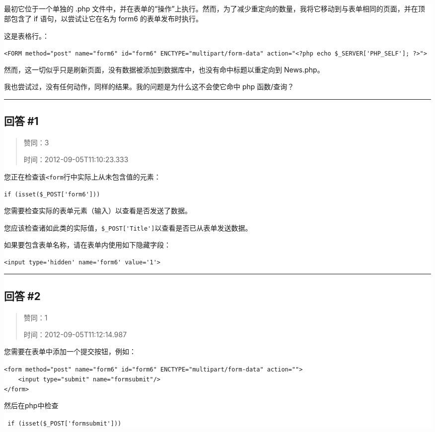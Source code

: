 ```
```

最初它位于一个单独的 .php 文件中，并在表单的“操作”上执行。然而，为了减少重定向的数量，我将它移动到与表单相同的页面，并在顶部包含了 if 语句，以尝试让它在名为 form6 的表单发布时执行。

这是表格行。：

```
<FORM method="post" name="form6" id="form6" ENCTYPE="multipart/form-data" action="<?php echo $_SERVER['PHP_SELF']; ?>"> 
```

然而，这一切似乎只是刷新页面，没有数据被添加到数据库中，也没有命中标题以重定向到 News.php。

我也尝试过，没有任何动作，同样的结果。我的问题是为什么这不会使它命中 php 函数/查询？

* * *

## 回答 #1

> 赞同：3
> 
> 时间：2012-09-05T11:10:23.333

您正在检查该`<form`行中实际上从未包含值的元素：

```
if (isset($_POST['form6'])) 
```

您需要检查实际的表单元素（输入）以查看是否发送了数据。

您应该检查诸如此类的实际值，`$_POST['Title']`以查看是否已从表单发送数据。

如果要包含表单名称，请在表单内使用如下隐藏字段：

```
<input type='hidden' name='form6' value='1'> 
```

* * *

## 回答 #2

> 赞同：1
> 
> 时间：2012-09-05T11:12:14.987

您需要在表单中添加一个提交按钮，例如：

```
<form method="post" name="form6" id="form6" ENCTYPE="multipart/form-data" action="">
    <input type="submit" name="formsubmit"/>
</form> 
```

然后在php中检查

```
 if (isset($_POST['formsubmit'])) 
```
